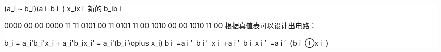 (a_i ~ b_i)(a 
i
​
  b 
i
​
 )	x_ix 
i
​
 	新的 b_ib 
i
​
 
0000	00	00
0000	11	11
0101	00	11
0101	11	00
1010	00	00
1010	11	00
根据真值表可以设计出电路：

b_i = a_i'b_i'x_i + a_i'b_ix_i' = a_i'(b_i \oplus x_i)
b 
i
​
 =a 
i
′
​
 b 
i
′
​
 x 
i
​
 +a 
i
′
​
 b 
i
​
 x 
i
′
​
 =a 
i
′
​
 (b 
i
​
 ⊕x 
i
​
 )
